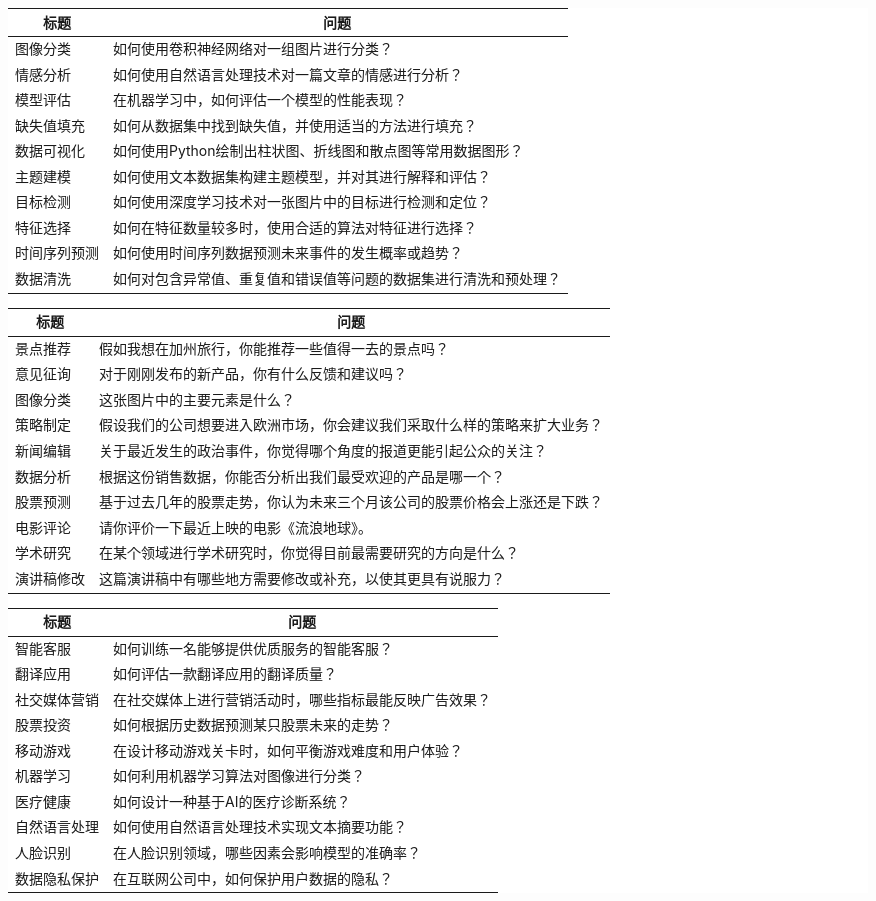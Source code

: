 | 标题 | 问题 |
| --- | --- |
| 图像分类 | 如何使用卷积神经网络对一组图片进行分类？ |
| 情感分析 | 如何使用自然语言处理技术对一篇文章的情感进行分析？ |
| 模型评估 | 在机器学习中，如何评估一个模型的性能表现？ |
| 缺失值填充 | 如何从数据集中找到缺失值，并使用适当的方法进行填充？ |
| 数据可视化 | 如何使用Python绘制出柱状图、折线图和散点图等常用数据图形？ |
| 主题建模 | 如何使用文本数据集构建主题模型，并对其进行解释和评估？ |
| 目标检测 | 如何使用深度学习技术对一张图片中的目标进行检测和定位？ |
| 特征选择 | 如何在特征数量较多时，使用合适的算法对特征进行选择？ |
| 时间序列预测 | 如何使用时间序列数据预测未来事件的发生概率或趋势？ |
| 数据清洗 | 如何对包含异常值、重复值和错误值等问题的数据集进行清洗和预处理？ |

| 标题 | 问题 |
| --- | --- |
| 景点推荐 | 假如我想在加州旅行，你能推荐一些值得一去的景点吗？ |
| 意见征询 | 对于刚刚发布的新产品，你有什么反馈和建议吗？ |
| 图像分类 | 这张图片中的主要元素是什么？ |
| 策略制定 | 假设我们的公司想要进入欧洲市场，你会建议我们采取什么样的策略来扩大业务？ |
| 新闻编辑 | 关于最近发生的政治事件，你觉得哪个角度的报道更能引起公众的关注？ |
| 数据分析 | 根据这份销售数据，你能否分析出我们最受欢迎的产品是哪一个？ |
| 股票预测 | 基于过去几年的股票走势，你认为未来三个月该公司的股票价格会上涨还是下跌？ |
| 电影评论 | 请你评价一下最近上映的电影《流浪地球》。 |
| 学术研究 | 在某个领域进行学术研究时，你觉得目前最需要研究的方向是什么？ |
| 演讲稿修改 | 这篇演讲稿中有哪些地方需要修改或补充，以使其更具有说服力？ |

| 标题 | 问题 |
| --- | --- |
| 智能客服 | 如何训练一名能够提供优质服务的智能客服？ |
| 翻译应用 | 如何评估一款翻译应用的翻译质量？ |
| 社交媒体营销 | 在社交媒体上进行营销活动时，哪些指标最能反映广告效果？ |
| 股票投资 | 如何根据历史数据预测某只股票未来的走势？ |
| 移动游戏 | 在设计移动游戏关卡时，如何平衡游戏难度和用户体验？ |
| 机器学习 | 如何利用机器学习算法对图像进行分类？ |
| 医疗健康 | 如何设计一种基于AI的医疗诊断系统？ |
| 自然语言处理 | 如何使用自然语言处理技术实现文本摘要功能？ |
| 人脸识别 | 在人脸识别领域，哪些因素会影响模型的准确率？ |
| 数据隐私保护 | 在互联网公司中，如何保护用户数据的隐私？ |
